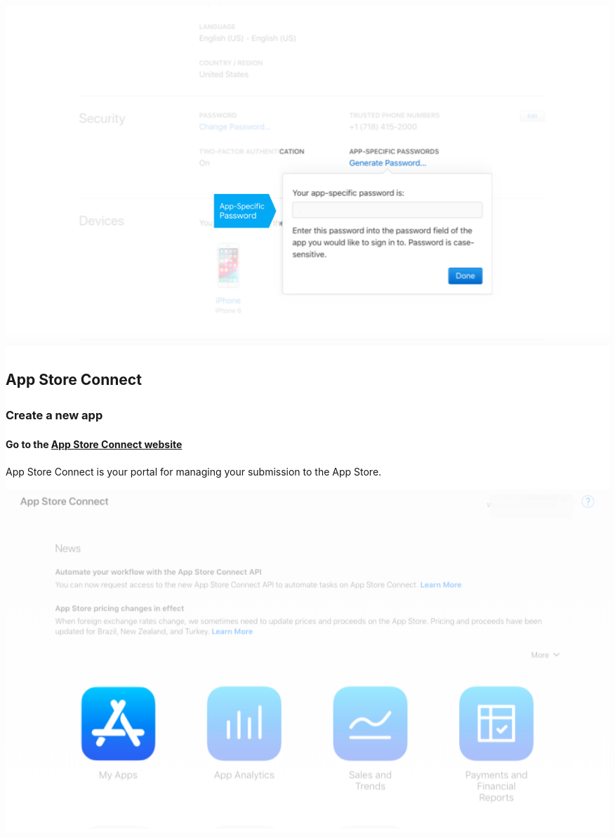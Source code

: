 ![](../../.gitbook/assets/thunkable-docs-exhibits-71.png)

## App Store Connect  <a id="appstore-connect"></a>

### Create a new app

#### Go to the [App Store Connect website](https://appstoreconnect.apple.com/login)

App Store Connect is your portal for managing your submission to the App Store.

![](../../.gitbook/assets/thunkable-docs-exhibits-52.png)
